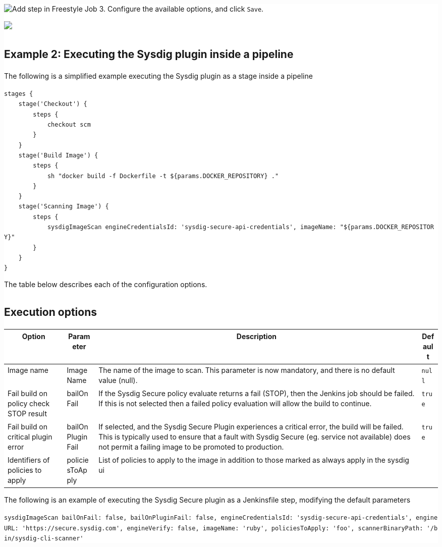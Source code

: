    ![Add step in Freestyle Job](docs/images/new/FreestyleAddStep.png)
3. Configure the available options, and click `Save`.

   <img src="docs/images/new/FreestyleConfigStep.png" height="600px" />

## Example 2: Executing the Sysdig plugin inside a pipeline

The following is a simplified example executing the Sysdig plugin as a stage inside a pipeline

```
stages {
    stage('Checkout') {
        steps {
            checkout scm
        }
    }
    stage('Build Image') {
        steps {
            sh "docker build -f Dockerfile -t ${params.DOCKER_REPOSITORY} ."
        }
    }
    stage('Scanning Image') {
        steps {
            sysdigImageScan engineCredentialsId: 'sysdig-secure-api-credentials', imageName: "${params.DOCKER_REPOSITORY}"
        }
    }
}
```

The table below describes each of the configuration options.

## Execution options

| Option                                 | Parameter        | Description                                                                                                                                                                                                                                                  | Default |
|----------------------------------------|------------------|--------------------------------------------------------------------------------------------------------------------------------------------------------------------------------------------------------------------------------------------------------------| ----- |
| Image name                             | ImageName        | The name of the image to scan. This parameter is now mandatory, and there is no default value (null).                                                                                                                                                          | `null`  |
| Fail build on policy check STOP result | bailOnFail       | If the Sysdig Secure policy evaluate returns a fail (STOP), then the Jenkins job should be failed. If this is not selected then a failed policy evaluation will allow the build to continue.                                                                 | `true` |
| Fail build on critical plugin error    | bailOnPluginFail | If selected, and the Sysdig Secure Plugin experiences a critical error, the build will be failed. This is typically used to ensure that a fault with Sysdig Secure (eg. service not available) does not permit a failing image to be promoted to production. | `true` |
| Identifiers of policies to apply       | policiesToApply   | List of policies to apply to the image in addition to those marked as always apply in the sysdig ui                                                                                                                                                          | |

The following is an example of executing the Sysdig Secure plugin as a Jenkinsfile step, modifying the default
parameters

```
sysdigImageScan bailOnFail: false, bailOnPluginFail: false, engineCredentialsId: 'sysdig-secure-api-credentials', engineURL: 'https://secure.sysdig.com', engineVerify: false, imageName: 'ruby', policiesToApply: 'foo', scannerBinaryPath: '/bin/sysdig-cli-scanner'
```
